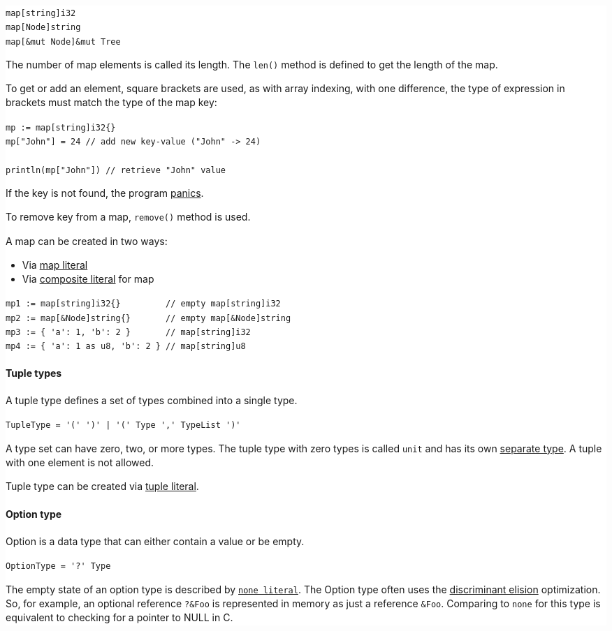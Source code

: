 ```spawn
map[string]i32
map[Node]string
map[&mut Node]&mut Tree
```

The number of map elements is called its length. The `len()` method is
defined to get the length of the map.

To get or add an element, square brackets are used, as with array
indexing, with one difference, the type of expression in brackets must match
the type of the map key:

```spawn
mp := map[string]i32{}
mp["John"] = 24 // add new key-value ("John" -> 24)

println(mp["John"]) // retrieve "John" value
```

If the key is not found, the program [panics](#runtime-panics).

To remove key from a map, `remove()` method is used.

A map can be created in two ways:

- Via [map literal](#map-literals)
- Via [composite literal](#for-maps) for map

```spawn
mp1 := map[string]i32{}         // empty map[string]i32
mp2 := map[&Node]string{}       // empty map[&Node]string
mp3 := { 'a': 1, 'b': 2 }       // map[string]i32
mp4 := { 'a': 1 as u8, 'b': 2 } // map[string]u8
```

#### Tuple types

A tuple type defines a set of types combined into a single type.

```bnf
TupleType = '(' ')' | '(' Type ',' TypeList ')'
```

A type set can have zero, two, or more types. The tuple type with zero types is
called `unit` and has its own [separate type](#unit-types).
A tuple with one element is not allowed.

Tuple type can be created via [tuple literal](#tuple-literals).

#### Option type

Option is a data type that can either contain a value or be empty.

```bnf
OptionType = '?' Type
```

The empty state of an option type is described
by [`none literal`](#none-literals). The Option type often uses the
[discriminant elision](#discriminant-elision) optimization. So, for example,
an optional reference `?&Foo` is represented in memory as just a
reference `&Foo`. Comparing to `none` for this type is equivalent to checking
for a pointer to NULL in C.
